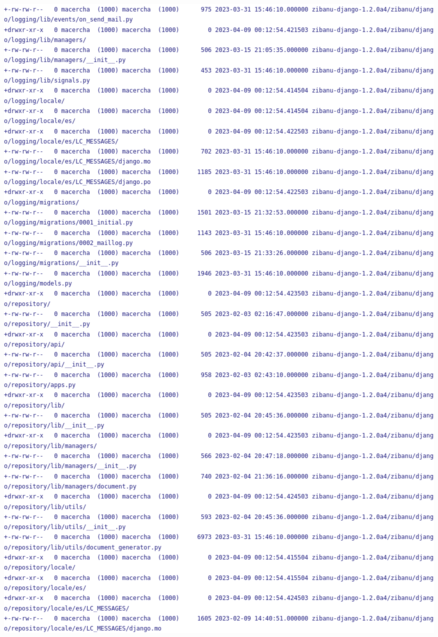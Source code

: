 ```diff
+-rw-rw-r--   0 macercha  (1000) macercha  (1000)      975 2023-03-31 15:46:10.000000 zibanu-django-1.2.0a4/zibanu/django/logging/lib/events/on_send_mail.py
+drwxr-xr-x   0 macercha  (1000) macercha  (1000)        0 2023-04-09 00:12:54.421503 zibanu-django-1.2.0a4/zibanu/django/logging/lib/managers/
+-rw-rw-r--   0 macercha  (1000) macercha  (1000)      506 2023-03-15 21:05:35.000000 zibanu-django-1.2.0a4/zibanu/django/logging/lib/managers/__init__.py
+-rw-rw-r--   0 macercha  (1000) macercha  (1000)      453 2023-03-31 15:46:10.000000 zibanu-django-1.2.0a4/zibanu/django/logging/lib/signals.py
+drwxr-xr-x   0 macercha  (1000) macercha  (1000)        0 2023-04-09 00:12:54.414504 zibanu-django-1.2.0a4/zibanu/django/logging/locale/
+drwxr-xr-x   0 macercha  (1000) macercha  (1000)        0 2023-04-09 00:12:54.414504 zibanu-django-1.2.0a4/zibanu/django/logging/locale/es/
+drwxr-xr-x   0 macercha  (1000) macercha  (1000)        0 2023-04-09 00:12:54.422503 zibanu-django-1.2.0a4/zibanu/django/logging/locale/es/LC_MESSAGES/
+-rw-rw-r--   0 macercha  (1000) macercha  (1000)      702 2023-03-31 15:46:10.000000 zibanu-django-1.2.0a4/zibanu/django/logging/locale/es/LC_MESSAGES/django.mo
+-rw-rw-r--   0 macercha  (1000) macercha  (1000)     1185 2023-03-31 15:46:10.000000 zibanu-django-1.2.0a4/zibanu/django/logging/locale/es/LC_MESSAGES/django.po
+drwxr-xr-x   0 macercha  (1000) macercha  (1000)        0 2023-04-09 00:12:54.422503 zibanu-django-1.2.0a4/zibanu/django/logging/migrations/
+-rw-rw-r--   0 macercha  (1000) macercha  (1000)     1501 2023-03-15 21:32:53.000000 zibanu-django-1.2.0a4/zibanu/django/logging/migrations/0001_initial.py
+-rw-rw-r--   0 macercha  (1000) macercha  (1000)     1143 2023-03-31 15:46:10.000000 zibanu-django-1.2.0a4/zibanu/django/logging/migrations/0002_maillog.py
+-rw-rw-r--   0 macercha  (1000) macercha  (1000)      506 2023-03-15 21:33:26.000000 zibanu-django-1.2.0a4/zibanu/django/logging/migrations/__init__.py
+-rw-rw-r--   0 macercha  (1000) macercha  (1000)     1946 2023-03-31 15:46:10.000000 zibanu-django-1.2.0a4/zibanu/django/logging/models.py
+drwxr-xr-x   0 macercha  (1000) macercha  (1000)        0 2023-04-09 00:12:54.423503 zibanu-django-1.2.0a4/zibanu/django/repository/
+-rw-rw-r--   0 macercha  (1000) macercha  (1000)      505 2023-02-03 02:16:47.000000 zibanu-django-1.2.0a4/zibanu/django/repository/__init__.py
+drwxr-xr-x   0 macercha  (1000) macercha  (1000)        0 2023-04-09 00:12:54.423503 zibanu-django-1.2.0a4/zibanu/django/repository/api/
+-rw-rw-r--   0 macercha  (1000) macercha  (1000)      505 2023-02-04 20:42:37.000000 zibanu-django-1.2.0a4/zibanu/django/repository/api/__init__.py
+-rw-rw-r--   0 macercha  (1000) macercha  (1000)      958 2023-02-03 02:43:10.000000 zibanu-django-1.2.0a4/zibanu/django/repository/apps.py
+drwxr-xr-x   0 macercha  (1000) macercha  (1000)        0 2023-04-09 00:12:54.423503 zibanu-django-1.2.0a4/zibanu/django/repository/lib/
+-rw-rw-r--   0 macercha  (1000) macercha  (1000)      505 2023-02-04 20:45:36.000000 zibanu-django-1.2.0a4/zibanu/django/repository/lib/__init__.py
+drwxr-xr-x   0 macercha  (1000) macercha  (1000)        0 2023-04-09 00:12:54.423503 zibanu-django-1.2.0a4/zibanu/django/repository/lib/managers/
+-rw-rw-r--   0 macercha  (1000) macercha  (1000)      566 2023-02-04 20:47:18.000000 zibanu-django-1.2.0a4/zibanu/django/repository/lib/managers/__init__.py
+-rw-rw-r--   0 macercha  (1000) macercha  (1000)      740 2023-02-04 21:36:16.000000 zibanu-django-1.2.0a4/zibanu/django/repository/lib/managers/document.py
+drwxr-xr-x   0 macercha  (1000) macercha  (1000)        0 2023-04-09 00:12:54.424503 zibanu-django-1.2.0a4/zibanu/django/repository/lib/utils/
+-rw-rw-r--   0 macercha  (1000) macercha  (1000)      593 2023-02-04 20:45:36.000000 zibanu-django-1.2.0a4/zibanu/django/repository/lib/utils/__init__.py
+-rw-rw-r--   0 macercha  (1000) macercha  (1000)     6973 2023-03-31 15:46:10.000000 zibanu-django-1.2.0a4/zibanu/django/repository/lib/utils/document_generator.py
+drwxr-xr-x   0 macercha  (1000) macercha  (1000)        0 2023-04-09 00:12:54.415504 zibanu-django-1.2.0a4/zibanu/django/repository/locale/
+drwxr-xr-x   0 macercha  (1000) macercha  (1000)        0 2023-04-09 00:12:54.415504 zibanu-django-1.2.0a4/zibanu/django/repository/locale/es/
+drwxr-xr-x   0 macercha  (1000) macercha  (1000)        0 2023-04-09 00:12:54.424503 zibanu-django-1.2.0a4/zibanu/django/repository/locale/es/LC_MESSAGES/
+-rw-rw-r--   0 macercha  (1000) macercha  (1000)     1605 2023-02-09 14:40:51.000000 zibanu-django-1.2.0a4/zibanu/django/repository/locale/es/LC_MESSAGES/django.mo
```
